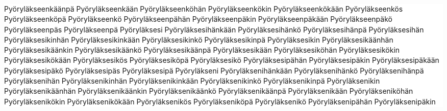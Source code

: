 Pyöryläkseenkäänpä
Pyöryläkseenkään
Pyöryläkseenköhän
Pyöryläkseenkökin
Pyöryläkseenkökään
Pyöryläkseenkös
Pyöryläkseenköpä
Pyöryläkseenkö
Pyöryläkseenpähän
Pyöryläkseenpäkin
Pyöryläkseenpäkään
Pyöryläkseenpäkö
Pyöryläkseenpäs
Pyöryläkseenpä
Pyöryläksesi
Pyöryläksesihänkään
Pyöryläksesihänkö
Pyöryläksesihänpä
Pyöryläksesihän
Pyöryläksesikinhän
Pyöryläksesikinkään
Pyöryläksesikinkö
Pyöryläksesikinpä
Pyöryläksesikin
Pyöryläksesikäänhän
Pyöryläksesikäänkin
Pyöryläksesikäänkö
Pyöryläksesikäänpä
Pyöryläksesikään
Pyöryläksesiköhän
Pyöryläksesikökin
Pyöryläksesikökään
Pyöryläksesikös
Pyöryläksesiköpä
Pyöryläksesikö
Pyöryläksesipähän
Pyöryläksesipäkin
Pyöryläksesipäkään
Pyöryläksesipäkö
Pyöryläksesipäs
Pyöryläksesipä
Pyöryläkseni
Pyöryläksenihänkään
Pyöryläksenihänkö
Pyöryläksenihänpä
Pyöryläksenihän
Pyöryläksenikinhän
Pyöryläksenikinkään
Pyöryläksenikinkö
Pyöryläksenikinpä
Pyöryläksenikin
Pyöryläksenikäänhän
Pyöryläksenikäänkin
Pyöryläksenikäänkö
Pyöryläksenikäänpä
Pyöryläksenikään
Pyöryläkseniköhän
Pyöryläksenikökin
Pyöryläksenikökään
Pyöryläksenikös
Pyöryläkseniköpä
Pyöryläksenikö
Pyöryläksenipähän
Pyöryläksenipäkin